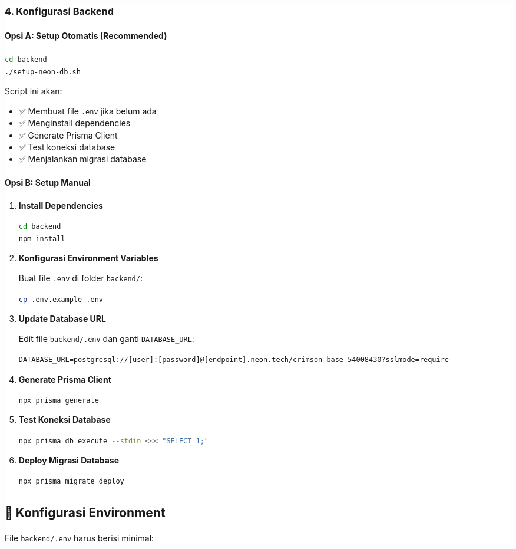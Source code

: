 ### 4. Konfigurasi Backend

#### Opsi A: Setup Otomatis (Recommended)

```bash
cd backend
./setup-neon-db.sh
```

Script ini akan:
- ✅ Membuat file `.env` jika belum ada
- ✅ Menginstall dependencies
- ✅ Generate Prisma Client
- ✅ Test koneksi database
- ✅ Menjalankan migrasi database

#### Opsi B: Setup Manual

1. **Install Dependencies**
   ```bash
   cd backend
   npm install
   ```

2. **Konfigurasi Environment Variables**
   
   Buat file `.env` di folder `backend/`:
   ```bash
   cp .env.example .env
   ```

3. **Update Database URL**
   
   Edit file `backend/.env` dan ganti `DATABASE_URL`:
   ```env
   DATABASE_URL=postgresql://[user]:[password]@[endpoint].neon.tech/crimson-base-54008430?sslmode=require
   ```

4. **Generate Prisma Client**
   ```bash
   npx prisma generate
   ```

5. **Test Koneksi Database**
   ```bash
   npx prisma db execute --stdin <<< "SELECT 1;"
   ```

6. **Deploy Migrasi Database**
   ```bash
   npx prisma migrate deploy
   ```

## 🔧 Konfigurasi Environment

File `backend/.env` harus berisi minimal:
